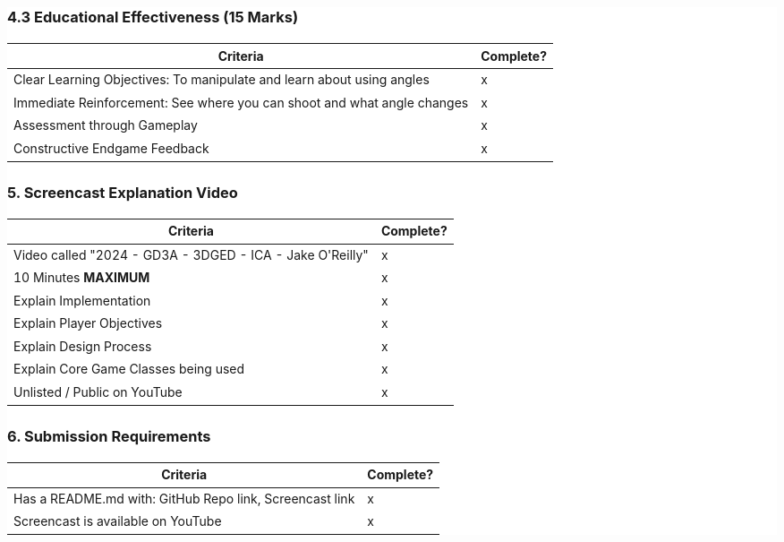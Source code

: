 ### 4.3 Educational Effectiveness (15 Marks)

| Criteria | Complete? |
| --- | --- |
| Clear Learning Objectives: To manipulate and learn about using angles | x |
| Immediate Reinforcement: See where you can shoot and what angle changes | x |
| Assessment through Gameplay | x |
| Constructive Endgame Feedback | x |

### 5. Screencast Explanation Video

| Criteria | Complete? |
| --- | --- |
| Video called "2024 - GD3A - 3DGED - ICA - Jake O'Reilly" | x |
| 10 Minutes **MAXIMUM** | x |
| Explain Implementation | x |
| Explain Player Objectives | x |
| Explain Design Process | x |
| Explain Core Game Classes being used | x |
| Unlisted / Public on YouTube | x |

### 6. Submission Requirements

| Criteria | Complete? |
| --- | --- |
| Has a README.md with: GitHub Repo link, Screencast link  | x |
| Screencast is available on YouTube | x |
